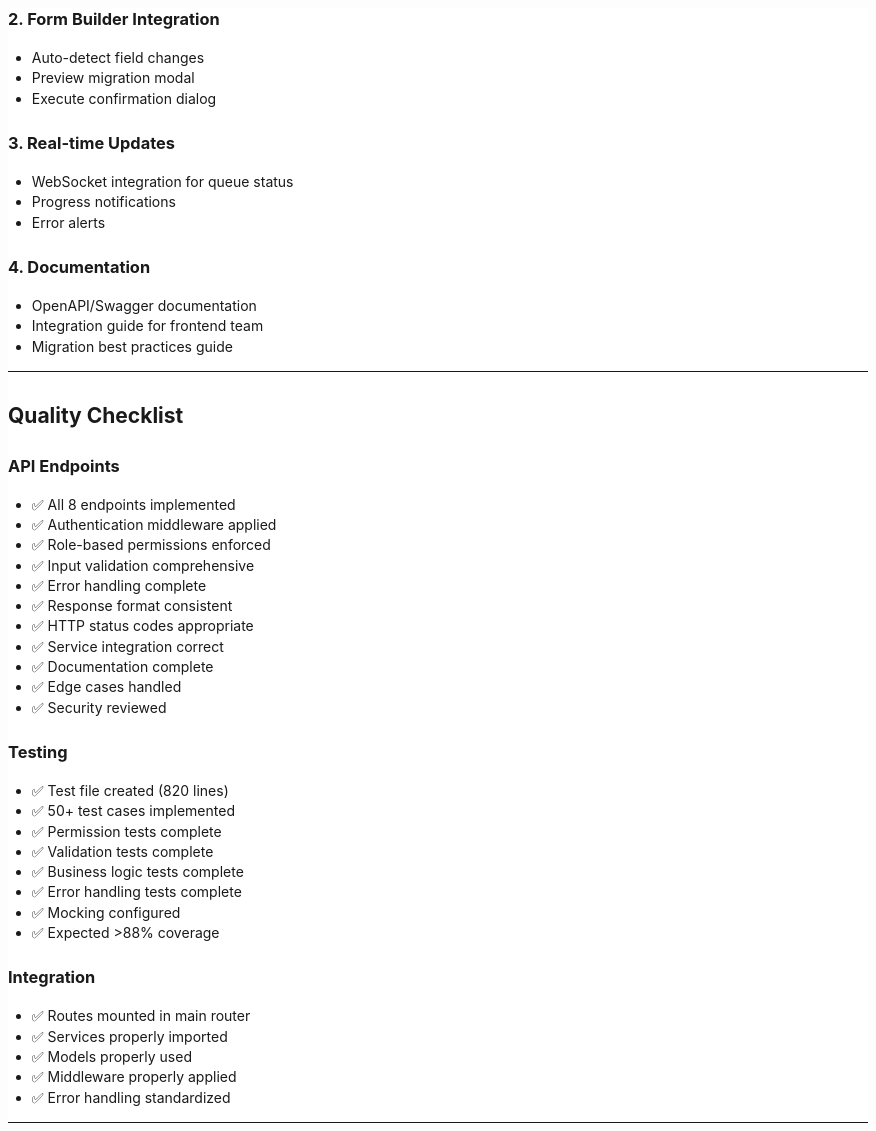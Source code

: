 ### 2. Form Builder Integration
- Auto-detect field changes
- Preview migration modal
- Execute confirmation dialog

### 3. Real-time Updates
- WebSocket integration for queue status
- Progress notifications
- Error alerts

### 4. Documentation
- OpenAPI/Swagger documentation
- Integration guide for frontend team
- Migration best practices guide

---

## Quality Checklist

### API Endpoints
- ✅ All 8 endpoints implemented
- ✅ Authentication middleware applied
- ✅ Role-based permissions enforced
- ✅ Input validation comprehensive
- ✅ Error handling complete
- ✅ Response format consistent
- ✅ HTTP status codes appropriate
- ✅ Service integration correct
- ✅ Documentation complete
- ✅ Edge cases handled
- ✅ Security reviewed

### Testing
- ✅ Test file created (820 lines)
- ✅ 50+ test cases implemented
- ✅ Permission tests complete
- ✅ Validation tests complete
- ✅ Business logic tests complete
- ✅ Error handling tests complete
- ✅ Mocking configured
- ✅ Expected >88% coverage

### Integration
- ✅ Routes mounted in main router
- ✅ Services properly imported
- ✅ Models properly used
- ✅ Middleware properly applied
- ✅ Error handling standardized

---